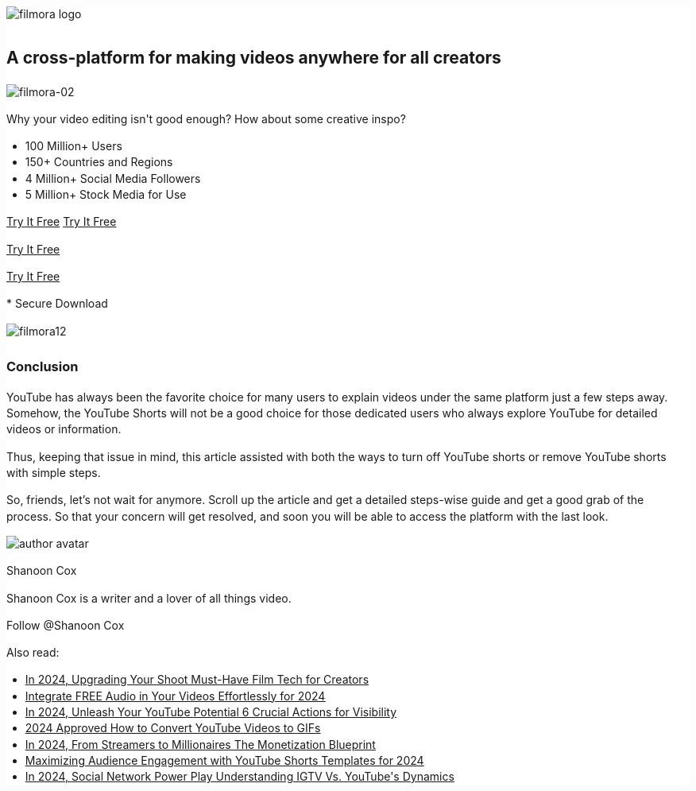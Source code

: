 ![filmora logo](https://neveragain.allstatics.com/2019/assets/icon/logo/filmora-horizontal.svg)

## A cross-platform for making videos anywhere for all creators

![filmora-02](https://images.wondershare.com/filmora/filmora12/side_brand_filmora12.png)

 Why your video editing isn't good enough? How about some creative inspo?

* 100 Million+ Users
* 150+ Countries and Regions
* 4 Million+ Social Media Followers
* 5 Million+ Stock Media for Use

[Try It Free](https://tools.techidaily.com/wondershare/filmora/download/) [Try It Free](https://tools.techidaily.com/wondershare/filmora/download/)

[Try It Free](https://apps.apple.com/app/apple-store/id1459336970?pt=169436&ct=official-website&mt=8)

[Try It Free](https://app.adjust.com/b0k9hf2%5F4bsu85t)

 \* Secure Download

![filmora12](https://images.wondershare.com/filmora/12-filmora/img/filmora12-01.png)

### Conclusion

YouTube has always been the favorite choice for many users to explain videos under the same platform just a few steps away. Somehow, the YouTube Shorts will not be a good choice for those dedicated users who always explore YouTube for detailed videos or information.

Thus, keeping that issue in mind, this article assisted with both the ways to turn off YouTube shorts or remove YouTube shorts with simple steps.

So, friends, let’s not wait for anymore. Scroll up the article and get a detailed steps-wise guide and get a good grab of the process. So that your concern will get resolved, and soon you will be able to access the platform with the last look.

![author avatar](https://images.wondershare.com/filmora/article-images/shannon-cox.jpg)

Shanoon Cox

Shanoon Cox is a writer and a lover of all things video.

Follow @Shanoon Cox

<span class="atpl-alsoreadstyle">Also read:</span>
<div><ul>
<li><a href="https://youtube-help.techidaily.com/in-2024-upgrading-your-shoot-must-have-film-tech-for-creators/"><u>In 2024, Upgrading Your Shoot  Must-Have Film Tech for Creators</u></a></li>
<li><a href="https://youtube-help.techidaily.com/integrate-free-audio-in-your-videos-effortlessly-for-2024/"><u>Integrate FREE Audio in Your Videos Effortlessly for 2024</u></a></li>
<li><a href="https://youtube-help.techidaily.com/in-2024-unleash-your-youtube-potential-6-crucial-actions-for-visibility/"><u>In 2024, Unleash Your YouTube Potential  6 Crucial Actions for Visibility</u></a></li>
<li><a href="https://youtube-help.techidaily.com/2024-approved-how-to-convert-youtube-videos-to-gifs/"><u>2024 Approved  How to Convert YouTube Videos to GIFs</u></a></li>
<li><a href="https://youtube-help.techidaily.com/in-2024-from-streamers-to-millionaires-the-monetization-blueprint/"><u>In 2024, From Streamers to Millionaires  The Monetization Blueprint</u></a></li>
<li><a href="https://youtube-help.techidaily.com/maximizing-audience-engagement-with-youtube-shorts-templates-for-2024/"><u>Maximizing Audience Engagement with YouTube Shorts Templates for 2024</u></a></li>
<li><a href="https://youtube-help.techidaily.com/in-2024-social-network-power-play-understanding-igtv-vs-youtubes-dynamics/"><u>In 2024, Social Network Power Play  Understanding IGTV Vs. YouTube's Dynamics</u></a></li>